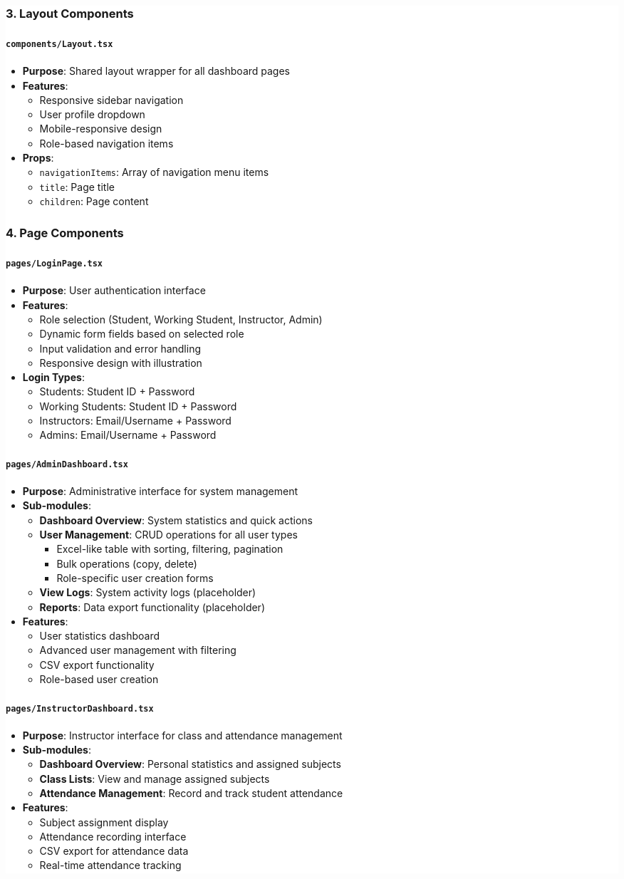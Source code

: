 ### 3. Layout Components

#### `components/Layout.tsx`
- **Purpose**: Shared layout wrapper for all dashboard pages
- **Features**:
  - Responsive sidebar navigation
  - User profile dropdown
  - Mobile-responsive design
  - Role-based navigation items
- **Props**:
  - `navigationItems`: Array of navigation menu items
  - `title`: Page title
  - `children`: Page content

### 4. Page Components

#### `pages/LoginPage.tsx`
- **Purpose**: User authentication interface
- **Features**:
  - Role selection (Student, Working Student, Instructor, Admin)
  - Dynamic form fields based on selected role
  - Input validation and error handling
  - Responsive design with illustration
- **Login Types**:
  - Students: Student ID + Password
  - Working Students: Student ID + Password
  - Instructors: Email/Username + Password
  - Admins: Email/Username + Password

#### `pages/AdminDashboard.tsx`
- **Purpose**: Administrative interface for system management
- **Sub-modules**:
  - **Dashboard Overview**: System statistics and quick actions
  - **User Management**: CRUD operations for all user types
    - Excel-like table with sorting, filtering, pagination
    - Bulk operations (copy, delete)
    - Role-specific user creation forms
  - **View Logs**: System activity logs (placeholder)
  - **Reports**: Data export functionality (placeholder)
- **Features**:
  - User statistics dashboard
  - Advanced user management with filtering
  - CSV export functionality
  - Role-based user creation

#### `pages/InstructorDashboard.tsx`
- **Purpose**: Instructor interface for class and attendance management
- **Sub-modules**:
  - **Dashboard Overview**: Personal statistics and assigned subjects
  - **Class Lists**: View and manage assigned subjects
  - **Attendance Management**: Record and track student attendance
- **Features**:
  - Subject assignment display
  - Attendance recording interface
  - CSV export for attendance data
  - Real-time attendance tracking
